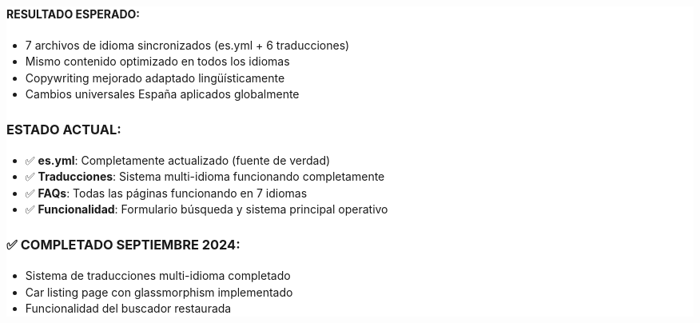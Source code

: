 #### **RESULTADO ESPERADO:**
- 7 archivos de idioma sincronizados (es.yml + 6 traducciones)
- Mismo contenido optimizado en todos los idiomas
- Copywriting mejorado adaptado lingüísticamente
- Cambios universales España aplicados globalmente

### **ESTADO ACTUAL:**
- ✅ **es.yml**: Completamente actualizado (fuente de verdad)
- ✅ **Traducciones**: Sistema multi-idioma funcionando completamente
- ✅ **FAQs**: Todas las páginas funcionando en 7 idiomas
- ✅ **Funcionalidad**: Formulario búsqueda y sistema principal operativo

### **✅ COMPLETADO SEPTIEMBRE 2024:**
- Sistema de traducciones multi-idioma completado
- Car listing page con glassmorphism implementado
- Funcionalidad del buscador restaurada